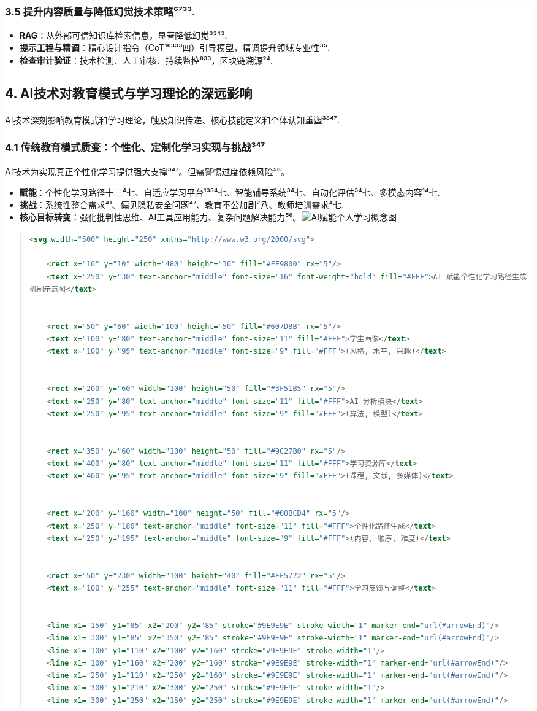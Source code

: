 ### 3.5 提升内容质量与降低幻觉技术策略⁶⁷³³.

*   **RAG**：从外部可信知识库检索信息，显著降低幻觉³³⁴³.
*   **提示工程与精调**：精心设计指令（CoT¹⁶³³³四）引导模型，精调提升领域专业性³⁵.
*   **检查审计验证**：技术检测、人工审核、持续监控⁶³³，区块链溯源²⁴.

## 4. AI技术对教育模式与学习理论的深远影响

AI技术深刻影响教育模式和学习理论，触及知识传递、核心技能定义和个体认知重塑³⁸⁴⁷.

### 4.1 传统教育模式质变：个性化、定制化学习实现与挑战³⁴⁷

AI技术为实现真正个性化学习提供强大支撑³⁴⁷。但需警惕过度依赖风险⁵⁶。

*   **赋能**：个性化学习路径十三⁴七、自适应学习平台¹³³⁴七、智能辅导系统³⁴七、自动化评估³⁴七、多模态内容¹⁴七.
*   **挑战**：系统性整合需求⁴¹、偏见隐私安全问题⁴⁷、教育不公加剧²八、教师培训需求⁴七.
*   **核心目标转变**：强化批判性思维、AI工具应用能力、复杂问题解决能力⁵⁶。![AI赋能个人学习概念图](https://r2.flowith.net/files/o/1747908498459-AI_Empowering_Personal_Learning_and_Knowledge_Organization_index_0@1536x1024.png)

> ```svg
> <svg width="500" height="250" xmlns="http://www.w3.org/2000/svg">
>     
>     <rect x="10" y="10" width="480" height="30" fill="#FF9800" rx="5"/>
>     <text x="250" y="30" text-anchor="middle" font-size="16" font-weight="bold" fill="#FFF">AI 赋能个性化学习路径生成机制示意图</text>
> 
>     
>     <rect x="50" y="60" width="100" height="50" fill="#607D8B" rx="5"/>
>     <text x="100" y="80" text-anchor="middle" font-size="11" fill="#FFF">学生画像</text>
>     <text x="100" y="95" text-anchor="middle" font-size="9" fill="#FFF">(风格, 水平, 兴趣)</text>
> 
>     
>     <rect x="200" y="60" width="100" height="50" fill="#3F51B5" rx="5"/>
>     <text x="250" y="80" text-anchor="middle" font-size="11" fill="#FFF">AI 分析模块</text>
>     <text x="250" y="95" text-anchor="middle" font-size="9" fill="#FFF">(算法, 模型)</text>
> 
>     
>     <rect x="350" y="60" width="100" height="50" fill="#9C27B0" rx="5"/>
>     <text x="400" y="80" text-anchor="middle" font-size="11" fill="#FFF">学习资源库</text>
>     <text x="400" y="95" text-anchor="middle" font-size="9" fill="#FFF">(课程, 文献, 多媒体)</text>
> 
>     
>     <rect x="200" y="160" width="100" height="50" fill="#00BCD4" rx="5"/>
>     <text x="250" y="180" text-anchor="middle" font-size="11" fill="#FFF">个性化路径生成</text>
>     <text x="250" y="195" text-anchor="middle" font-size="9" fill="#FFF">(内容, 顺序, 难度)</text>
> 
>     
>     <rect x="50" y="230" width="100" height="40" fill="#FF5722" rx="5"/>
>     <text x="100" y="255" text-anchor="middle" font-size="11" fill="#FFF">学习反馈与调整</text>
> 
>     
>     <line x1="150" y1="85" x2="200" y2="85" stroke="#9E9E9E" stroke-width="1" marker-end="url(#arrowEnd)"/>
>     <line x1="300" y1="85" x2="350" y2="85" stroke="#9E9E9E" stroke-width="1" marker-end="url(#arrowEnd)"/>
>     <line x1="100" y1="110" x2="100" y2="160" stroke="#9E9E9E" stroke-width="1"/>
>     <line x1="100" y1="160" x2="200" y2="160" stroke="#9E9E9E" stroke-width="1" marker-end="url(#arrowEnd)"/>
>     <line x1="250" y1="110" x2="250" y2="160" stroke="#9E9E9E" stroke-width="1" marker-end="url(#arrowEnd)"/>
>     <line x1="300" y1="210" x2="300" y2="250" stroke="#9E9E9E" stroke-width="1"/>
>     <line x1="300" y1="250" x2="150" y2="250" stroke="#9E9E9E" stroke-width="1" marker-end="url(#arrowEnd)"/>
> 